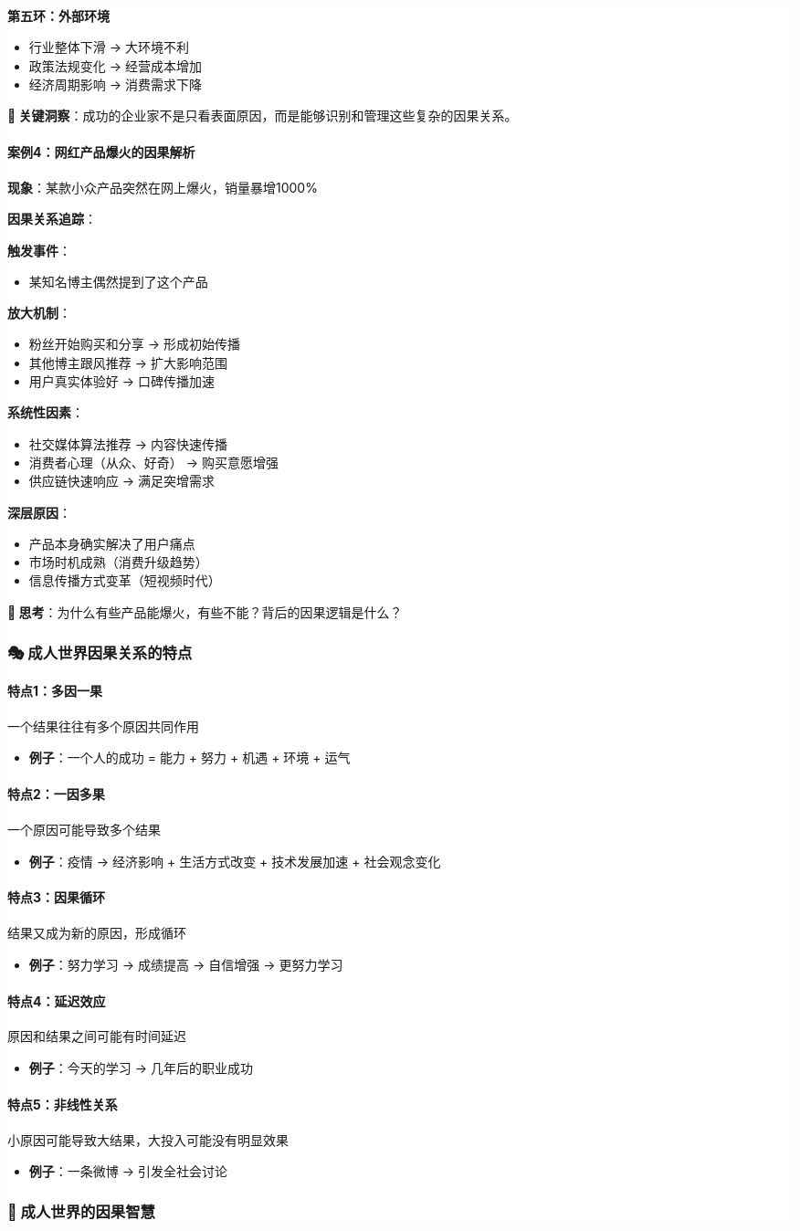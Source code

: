 **第五环：外部环境**
- 行业整体下滑 → 大环境不利
- 政策法规变化 → 经营成本增加
- 经济周期影响 → 消费需求下降

**🎯 关键洞察**：成功的企业家不是只看表面原因，而是能够识别和管理这些复杂的因果关系。

#### **案例4：网红产品爆火的因果解析**
**现象**：某款小众产品突然在网上爆火，销量暴增1000%

**因果关系追踪**：

**触发事件**：
- 某知名博主偶然提到了这个产品

**放大机制**：
- 粉丝开始购买和分享 → 形成初始传播
- 其他博主跟风推荐 → 扩大影响范围
- 用户真实体验好 → 口碑传播加速

**系统性因素**：
- 社交媒体算法推荐 → 内容快速传播
- 消费者心理（从众、好奇） → 购买意愿增强
- 供应链快速响应 → 满足突增需求

**深层原因**：
- 产品本身确实解决了用户痛点
- 市场时机成熟（消费升级趋势）
- 信息传播方式变革（短视频时代）

**🧠 思考**：为什么有些产品能爆火，有些不能？背后的因果逻辑是什么？

### 🎭 成人世界因果关系的特点

#### **特点1：多因一果**
一个结果往往有多个原因共同作用
- **例子**：一个人的成功 = 能力 + 努力 + 机遇 + 环境 + 运气

#### **特点2：一因多果**
一个原因可能导致多个结果
- **例子**：疫情 → 经济影响 + 生活方式改变 + 技术发展加速 + 社会观念变化

#### **特点3：因果循环**
结果又成为新的原因，形成循环
- **例子**：努力学习 → 成绩提高 → 自信增强 → 更努力学习

#### **特点4：延迟效应**
原因和结果之间可能有时间延迟
- **例子**：今天的学习 → 几年后的职业成功

#### **特点5：非线性关系**
小原因可能导致大结果，大投入可能没有明显效果
- **例子**：一条微博 → 引发全社会讨论

### 💪 成人世界的因果智慧
